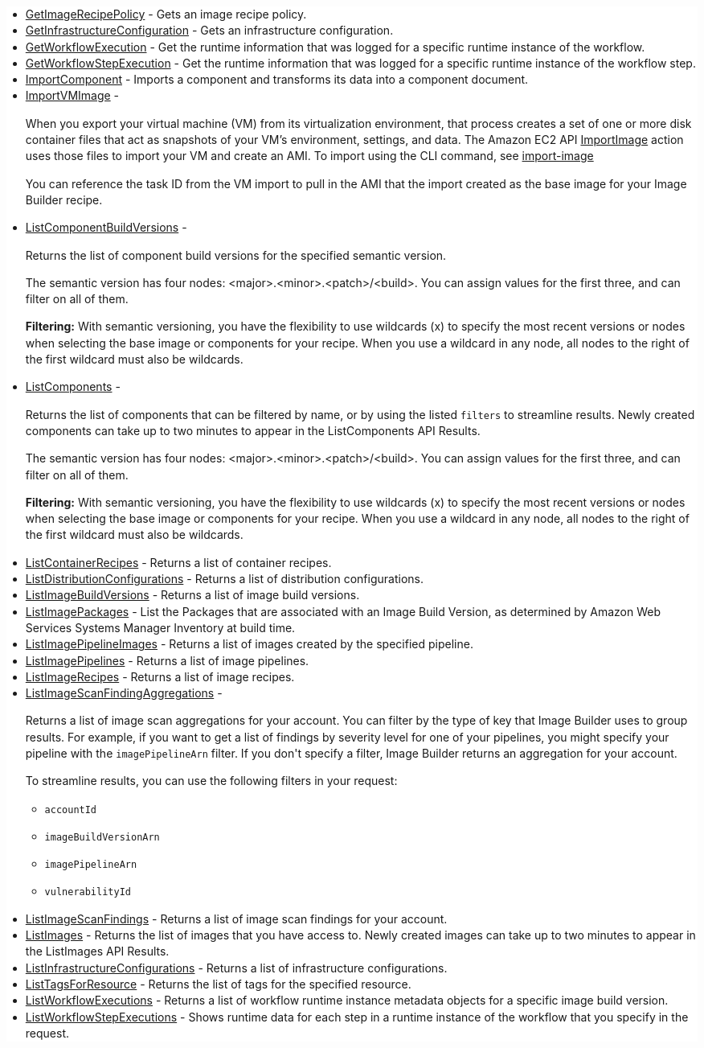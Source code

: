* [GetImageRecipePolicy](#getimagerecipepolicy) - Gets an image recipe policy.
* [GetInfrastructureConfiguration](#getinfrastructureconfiguration) - Gets an infrastructure configuration.
* [GetWorkflowExecution](#getworkflowexecution) - Get the runtime information that was logged for a specific runtime instance of the workflow.
* [GetWorkflowStepExecution](#getworkflowstepexecution) - Get the runtime information that was logged for a specific runtime instance of the workflow step.
* [ImportComponent](#importcomponent) - Imports a component and transforms its data into a component document.
* [ImportVMImage](#importvmimage) - <p>When you export your virtual machine (VM) from its virtualization environment, that process creates a set of one or more disk container files that act as snapshots of your VM’s environment, settings, and data. The Amazon EC2 API <a href="https://docs.aws.amazon.com/AWSEC2/latest/APIReference/API_ImportImage.html">ImportImage</a> action uses those files to import your VM and create an AMI. To import using the CLI command, see <a href="https://docs.aws.amazon.com/cli/latest/reference/ec2/import-image.html">import-image</a> </p> <p>You can reference the task ID from the VM import to pull in the AMI that the import created as the base image for your Image Builder recipe.</p>
* [ListComponentBuildVersions](#listcomponentbuildversions) - <p>Returns the list of component build versions for the specified semantic version.</p> <note> <p>The semantic version has four nodes: &lt;major&gt;.&lt;minor&gt;.&lt;patch&gt;/&lt;build&gt;. You can assign values for the first three, and can filter on all of them.</p> <p> <b>Filtering:</b> With semantic versioning, you have the flexibility to use wildcards (x) to specify the most recent versions or nodes when selecting the base image or components for your recipe. When you use a wildcard in any node, all nodes to the right of the first wildcard must also be wildcards.</p> </note>
* [ListComponents](#listcomponents) - <p>Returns the list of components that can be filtered by name, or by using the listed <code>filters</code> to streamline results. Newly created components can take up to two minutes to appear in the ListComponents API Results.</p> <note> <p>The semantic version has four nodes: &lt;major&gt;.&lt;minor&gt;.&lt;patch&gt;/&lt;build&gt;. You can assign values for the first three, and can filter on all of them.</p> <p> <b>Filtering:</b> With semantic versioning, you have the flexibility to use wildcards (x) to specify the most recent versions or nodes when selecting the base image or components for your recipe. When you use a wildcard in any node, all nodes to the right of the first wildcard must also be wildcards.</p> </note>
* [ListContainerRecipes](#listcontainerrecipes) - Returns a list of container recipes.
* [ListDistributionConfigurations](#listdistributionconfigurations) - Returns a list of distribution configurations.
* [ListImageBuildVersions](#listimagebuildversions) - Returns a list of image build versions.
* [ListImagePackages](#listimagepackages) - List the Packages that are associated with an Image Build Version, as determined by Amazon Web Services Systems Manager Inventory at build time.
* [ListImagePipelineImages](#listimagepipelineimages) - Returns a list of images created by the specified pipeline.
* [ListImagePipelines](#listimagepipelines) - Returns a list of image pipelines.
* [ListImageRecipes](#listimagerecipes) - Returns a list of image recipes.
* [ListImageScanFindingAggregations](#listimagescanfindingaggregations) - <p>Returns a list of image scan aggregations for your account. You can filter by the type of key that Image Builder uses to group results. For example, if you want to get a list of findings by severity level for one of your pipelines, you might specify your pipeline with the <code>imagePipelineArn</code> filter. If you don't specify a filter, Image Builder returns an aggregation for your account.</p> <p>To streamline results, you can use the following filters in your request:</p> <ul> <li> <p> <code>accountId</code> </p> </li> <li> <p> <code>imageBuildVersionArn</code> </p> </li> <li> <p> <code>imagePipelineArn</code> </p> </li> <li> <p> <code>vulnerabilityId</code> </p> </li> </ul>
* [ListImageScanFindings](#listimagescanfindings) - Returns a list of image scan findings for your account.
* [ListImages](#listimages) - Returns the list of images that you have access to. Newly created images can take up to two minutes to appear in the ListImages API Results.
* [ListInfrastructureConfigurations](#listinfrastructureconfigurations) - Returns a list of infrastructure configurations.
* [ListTagsForResource](#listtagsforresource) - Returns the list of tags for the specified resource.
* [ListWorkflowExecutions](#listworkflowexecutions) - Returns a list of workflow runtime instance metadata objects for a specific image build version.
* [ListWorkflowStepExecutions](#listworkflowstepexecutions) - Shows runtime data for each step in a runtime instance of the workflow that you specify in the request.